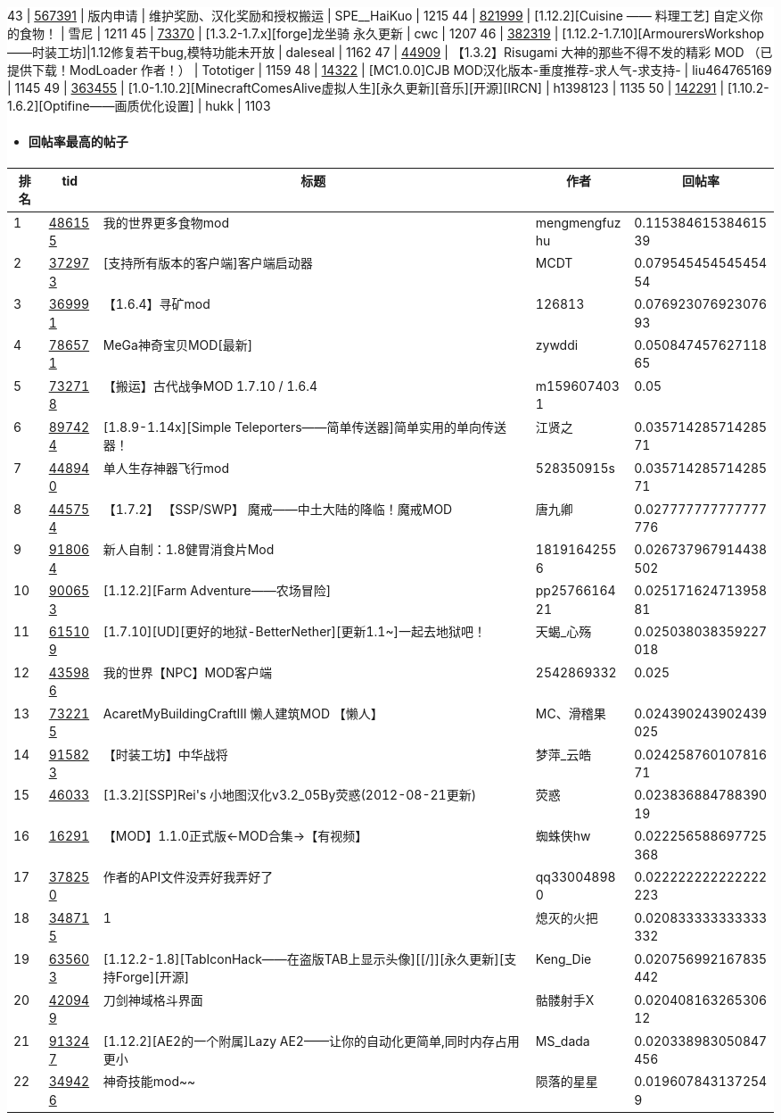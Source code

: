 43 | [567391]( https://www.mcbbs.net/thread-567391-1-1.html ) | 版内申请 &#124; 维护奖励、汉化奖励和授权搬运 | SPE__HaiKuo | 1215
44 | [821999]( https://www.mcbbs.net/thread-821999-1-1.html ) | [1.12.2][Cuisine —— 料理工艺] 自定义你的食物！ | 雪尼 | 1211
45 | [73370]( https://www.mcbbs.net/thread-73370-1-1.html ) | [1.3.2-1.7.x][forge]龙坐骑 永久更新 | cwc | 1207
46 | [382319]( https://www.mcbbs.net/thread-382319-1-1.html ) | [1.12.2-1.7.10][ArmourersWorkshop——时装工坊]&#124;1.12修复若干bug,模特功能未开放 | daleseal | 1162
47 | [44909]( https://www.mcbbs.net/thread-44909-1-1.html ) | 【1.3.2】Risugami 大神的那些不得不发的精彩 MOD （已提供下载！ModLoader 作者！） | Tototiger | 1159
48 | [14322]( https://www.mcbbs.net/thread-14322-1-1.html ) | [MC1.0.0]CJB MOD汉化版本-重度推荐-求人气-求支持- | liu464765169 | 1145
49 | [363455]( https://www.mcbbs.net/thread-363455-1-1.html ) | [1.0-1.10.2][MinecraftComesAlive虚拟人生][永久更新][音乐][开源][IRCN] | h1398123 | 1135
50 | [142291]( https://www.mcbbs.net/thread-142291-1-1.html ) | [1.10.2-1.6.2][Optifine——画质优化设置] | hukk | 1103

- #### 回帖率最高的帖子

排名 | tid | 标题 | 作者 | 回帖率
-|-|-|-|-
1 | [486155]( https://www.mcbbs.net/thread-486155-1-1.html ) | 我的世界更多食物mod | mengmengfuzhu | 0.11538461538461539
2 | [372973]( https://www.mcbbs.net/thread-372973-1-1.html ) | [支持所有版本的客户端]客户端启动器 | MCDT | 0.07954545454545454
3 | [369991]( https://www.mcbbs.net/thread-369991-1-1.html ) | 【1.6.4】寻矿mod | 126813 | 0.07692307692307693
4 | [786571]( https://www.mcbbs.net/thread-786571-1-1.html ) | MeGa神奇宝贝MOD[最新] | zywddi | 0.05084745762711865
5 | [732718]( https://www.mcbbs.net/thread-732718-1-1.html ) | 【搬运】古代战争MOD 1.7.10 / 1.6.4 | m1596074031 | 0.05
6 | [897424]( https://www.mcbbs.net/thread-897424-1-1.html ) | [1.8.9-1.14x][Simple Teleporters——简单传送器]简单实用的单向传送器！ | 江贤之 | 0.03571428571428571
7 | [448940]( https://www.mcbbs.net/thread-448940-1-1.html ) | 单人生存神器飞行mod | 528350915s | 0.03571428571428571
8 | [445754]( https://www.mcbbs.net/thread-445754-1-1.html ) | 【1.7.2】 【SSP/SWP】 魔戒——中土大陆的降临！魔戒MOD | 唐九卿 | 0.027777777777777776
9 | [918064]( https://www.mcbbs.net/thread-918064-1-1.html ) | 新人自制：1.8健胃消食片Mod | 18191642556 | 0.026737967914438502
10 | [900653]( https://www.mcbbs.net/thread-900653-1-1.html ) | [1.12.2][Farm Adventure——农场冒险] | pp2576616421 | 0.02517162471395881
11 | [615109]( https://www.mcbbs.net/thread-615109-1-1.html ) | [1.7.10][UD][更好的地狱-BetterNether][更新1.1~]一起去地狱吧！ | 天蝎_心殇 | 0.025038038359227018
12 | [435986]( https://www.mcbbs.net/thread-435986-1-1.html ) | 我的世界【NPC】MOD客户端 | 2542869332 | 0.025
13 | [732215]( https://www.mcbbs.net/thread-732215-1-1.html ) | AcaretMyBuildingCraftIII 懒人建筑MOD 【懒人】 | MC、滑稽果 | 0.024390243902439025
14 | [915823]( https://www.mcbbs.net/thread-915823-1-1.html ) | 【时装工坊】中华战将 | 梦萍_云皓 | 0.02425876010781671
15 | [46033]( https://www.mcbbs.net/thread-46033-1-1.html ) | [1.3.2][SSP]Rei's 小地图汉化v3.2_05By荧惑(2012-08-21更新) | 荧惑 | 0.02383688478839019
16 | [16291]( https://www.mcbbs.net/thread-16291-1-1.html ) | 【MOD】1.1.0正式版←MOD合集→【有视频】 | 蜘蛛侠hw | 0.022256588697725368
17 | [378250]( https://www.mcbbs.net/thread-378250-1-1.html ) | 作者的API文件没弄好我弄好了 | qq330048980 | 0.022222222222222223
18 | [348715]( https://www.mcbbs.net/thread-348715-1-1.html ) | 1 | 熄灭的火把 | 0.020833333333333332
19 | [635603]( https://www.mcbbs.net/thread-635603-1-1.html ) | [1.12.2-1.8][TabIconHack——在盗版TAB上显示头像][[/]][永久更新][支持Forge][开源] | Keng_Die | 0.020756992167835442
20 | [420949]( https://www.mcbbs.net/thread-420949-1-1.html ) | 刀剑神域格斗界面 | 骷髅射手X | 0.02040816326530612
21 | [913247]( https://www.mcbbs.net/thread-913247-1-1.html ) | [1.12.2][AE2的一个附属]Lazy AE2——让你的自动化更简单,同时内存占用更小 | MS_dada | 0.020338983050847456
22 | [349426]( https://www.mcbbs.net/thread-349426-1-1.html ) | 神奇技能mod~~ | 陨落的星星 | 0.0196078431372549